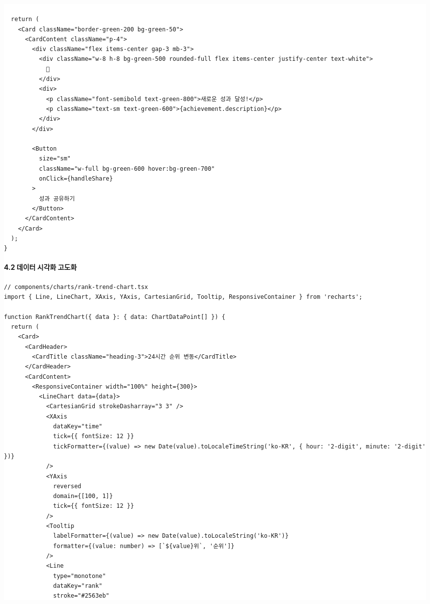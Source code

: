 ```tsx

  return (
    <Card className="border-green-200 bg-green-50">
      <CardContent className="p-4">
        <div className="flex items-center gap-3 mb-3">
          <div className="w-8 h-8 bg-green-500 rounded-full flex items-center justify-center text-white">
            🎉
          </div>
          <div>
            <p className="font-semibold text-green-800">새로운 성과 달성!</p>
            <p className="text-sm text-green-600">{achievement.description}</p>
          </div>
        </div>
        
        <Button 
          size="sm" 
          className="w-full bg-green-600 hover:bg-green-700"
          onClick={handleShare}
        >
          성과 공유하기
        </Button>
      </CardContent>
    </Card>
  );
}
```

#### 4.2 데이터 시각화 고도화
```tsx
// components/charts/rank-trend-chart.tsx
import { Line, LineChart, XAxis, YAxis, CartesianGrid, Tooltip, ResponsiveContainer } from 'recharts';

function RankTrendChart({ data }: { data: ChartDataPoint[] }) {
  return (
    <Card>
      <CardHeader>
        <CardTitle className="heading-3">24시간 순위 변동</CardTitle>
      </CardHeader>
      <CardContent>
        <ResponsiveContainer width="100%" height={300}>
          <LineChart data={data}>
            <CartesianGrid strokeDasharray="3 3" />
            <XAxis 
              dataKey="time" 
              tick={{ fontSize: 12 }}
              tickFormatter={(value) => new Date(value).toLocaleTimeString('ko-KR', { hour: '2-digit', minute: '2-digit' })}
            />
            <YAxis 
              reversed 
              domain={[100, 1]}
              tick={{ fontSize: 12 }}
            />
            <Tooltip 
              labelFormatter={(value) => new Date(value).toLocaleString('ko-KR')}
              formatter={(value: number) => [`${value}위`, '순위']}
            />
            <Line 
              type="monotone" 
              dataKey="rank" 
              stroke="#2563eb" 
```